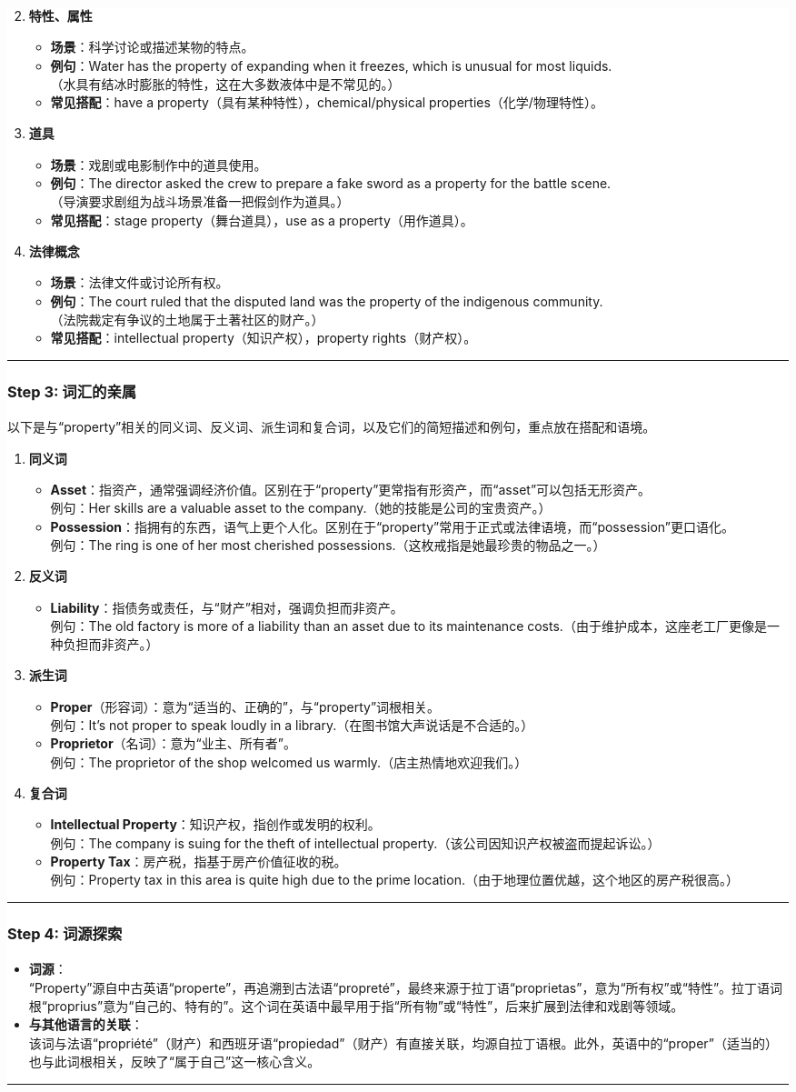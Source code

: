 2. **特性、属性**
   - **场景**：科学讨论或描述某物的特点。
   - **例句**：Water has the property of expanding when it freezes, which is unusual for most liquids.  
     （水具有结冰时膨胀的特性，这在大多数液体中是不常见的。）
   - **常见搭配**：have a property（具有某种特性），chemical/physical properties（化学/物理特性）。

3. **道具**
   - **场景**：戏剧或电影制作中的道具使用。
   - **例句**：The director asked the crew to prepare a fake sword as a property for the battle scene.  
     （导演要求剧组为战斗场景准备一把假剑作为道具。）
   - **常见搭配**：stage property（舞台道具），use as a property（用作道具）。

4. **法律概念**
   - **场景**：法律文件或讨论所有权。
   - **例句**：The court ruled that the disputed land was the property of the indigenous community.  
     （法院裁定有争议的土地属于土著社区的财产。）
   - **常见搭配**：intellectual property（知识产权），property rights（财产权）。

---

### Step 3: 词汇的亲属

以下是与“property”相关的同义词、反义词、派生词和复合词，以及它们的简短描述和例句，重点放在搭配和语境。

1. **同义词**
   - **Asset**：指资产，通常强调经济价值。区别在于“property”更常指有形资产，而“asset”可以包括无形资产。  
     例句：Her skills are a valuable asset to the company.（她的技能是公司的宝贵资产。）
   - **Possession**：指拥有的东西，语气上更个人化。区别在于“property”常用于正式或法律语境，而“possession”更口语化。  
     例句：The ring is one of her most cherished possessions.（这枚戒指是她最珍贵的物品之一。）

2. **反义词**
   - **Liability**：指债务或责任，与“财产”相对，强调负担而非资产。  
     例句：The old factory is more of a liability than an asset due to its maintenance costs.（由于维护成本，这座老工厂更像是一种负担而非资产。）

3. **派生词**
   - **Proper**（形容词）：意为“适当的、正确的”，与“property”词根相关。  
     例句：It’s not proper to speak loudly in a library.（在图书馆大声说话是不合适的。）
   - **Proprietor**（名词）：意为“业主、所有者”。  
     例句：The proprietor of the shop welcomed us warmly.（店主热情地欢迎我们。）

4. **复合词**
   - **Intellectual Property**：知识产权，指创作或发明的权利。  
     例句：The company is suing for the theft of intellectual property.（该公司因知识产权被盗而提起诉讼。）
   - **Property Tax**：房产税，指基于房产价值征收的税。  
     例句：Property tax in this area is quite high due to the prime location.（由于地理位置优越，这个地区的房产税很高。）

---

### Step 4: 词源探索

- **词源**：  
  “Property”源自中古英语“properte”，再追溯到古法语“propreté”，最终来源于拉丁语“proprietas”，意为“所有权”或“特性”。拉丁语词根“proprius”意为“自己的、特有的”。这个词在英语中最早用于指“所有物”或“特性”，后来扩展到法律和戏剧等领域。
- **与其他语言的关联**：  
  该词与法语“propriété”（财产）和西班牙语“propiedad”（财产）有直接关联，均源自拉丁语根。此外，英语中的“proper”（适当的）也与此词根相关，反映了“属于自己”这一核心含义。

---